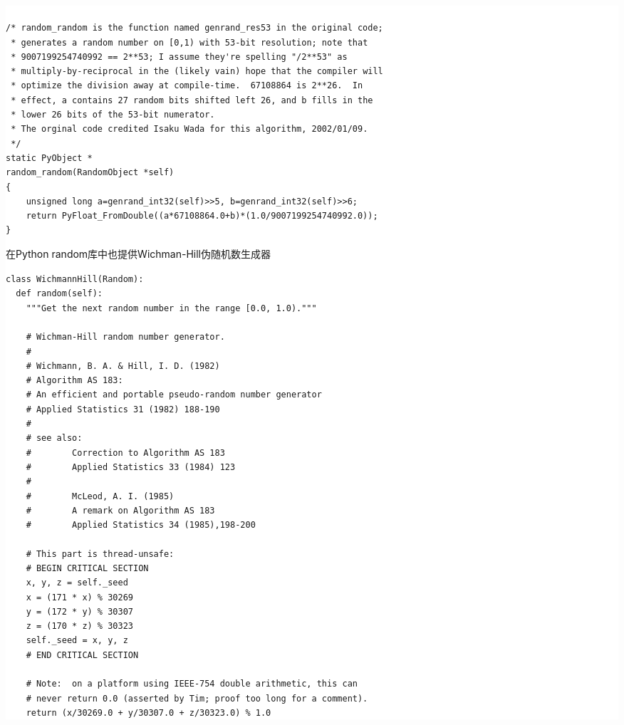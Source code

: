```

/* random_random is the function named genrand_res53 in the original code;
 * generates a random number on [0,1) with 53-bit resolution; note that
 * 9007199254740992 == 2**53; I assume they're spelling "/2**53" as
 * multiply-by-reciprocal in the (likely vain) hope that the compiler will
 * optimize the division away at compile-time.  67108864 is 2**26.  In
 * effect, a contains 27 random bits shifted left 26, and b fills in the
 * lower 26 bits of the 53-bit numerator.
 * The orginal code credited Isaku Wada for this algorithm, 2002/01/09.
 */
static PyObject *
random_random(RandomObject *self)
{
    unsigned long a=genrand_int32(self)>>5, b=genrand_int32(self)>>6;
    return PyFloat_FromDouble((a*67108864.0+b)*(1.0/9007199254740992.0));
}
```

在Python random库中也提供Wichman-Hill伪随机数生成器

```
class WichmannHill(Random):
  def random(self):
    """Get the next random number in the range [0.0, 1.0)."""

    # Wichman-Hill random number generator.
    #
    # Wichmann, B. A. & Hill, I. D. (1982)
    # Algorithm AS 183:
    # An efficient and portable pseudo-random number generator
    # Applied Statistics 31 (1982) 188-190
    #
    # see also:
    #        Correction to Algorithm AS 183
    #        Applied Statistics 33 (1984) 123
    #
    #        McLeod, A. I. (1985)
    #        A remark on Algorithm AS 183
    #        Applied Statistics 34 (1985),198-200

    # This part is thread-unsafe:
    # BEGIN CRITICAL SECTION
    x, y, z = self._seed
    x = (171 * x) % 30269
    y = (172 * y) % 30307
    z = (170 * z) % 30323
    self._seed = x, y, z
    # END CRITICAL SECTION

    # Note:  on a platform using IEEE-754 double arithmetic, this can
    # never return 0.0 (asserted by Tim; proof too long for a comment).
    return (x/30269.0 + y/30307.0 + z/30323.0) % 1.0
```
